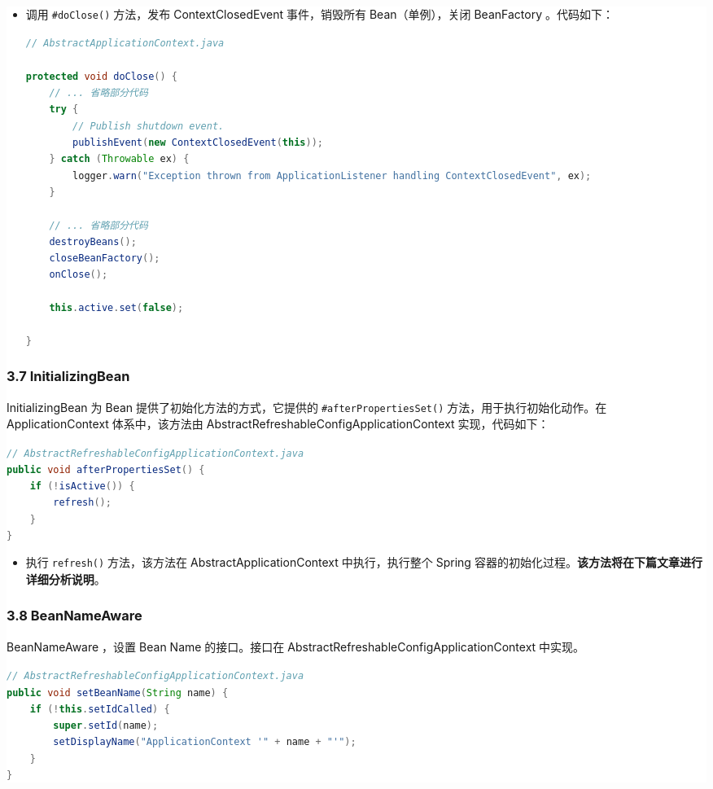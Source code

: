 - 调用 `#doClose()` 方法，发布 ContextClosedEvent 事件，销毁所有 Bean（单例），关闭 BeanFactory 。代码如下：

  ```java
  // AbstractApplicationContext.java
  
  protected void doClose() {
      // ... 省略部分代码
      try {
          // Publish shutdown event.
          publishEvent(new ContextClosedEvent(this));
      } catch (Throwable ex) {
          logger.warn("Exception thrown from ApplicationListener handling ContextClosedEvent", ex);
      }
  
      // ... 省略部分代码
      destroyBeans();
      closeBeanFactory();
      onClose();
  
      this.active.set(false);
  
  }
  ```

  

### 3.7 InitializingBean

InitializingBean 为 Bean 提供了初始化方法的方式，它提供的 `#afterPropertiesSet()` 方法，用于执行初始化动作。在 ApplicationContext 体系中，该方法由 AbstractRefreshableConfigApplicationContext 实现，代码如下：

```java
// AbstractRefreshableConfigApplicationContext.java
public void afterPropertiesSet() {
    if (!isActive()) {
        refresh();
    }
}
```

- 执行 `refresh()` 方法，该方法在 AbstractApplicationContext 中执行，执行整个 Spring 容器的初始化过程。**该方法将在下篇文章进行详细分析说明**。



### 3.8 BeanNameAware

BeanNameAware ，设置 Bean Name 的接口。接口在 AbstractRefreshableConfigApplicationContext 中实现。

```java
// AbstractRefreshableConfigApplicationContext.java
public void setBeanName(String name) {
    if (!this.setIdCalled) {
        super.setId(name);
        setDisplayName("ApplicationContext '" + name + "'");
    }
}
```
